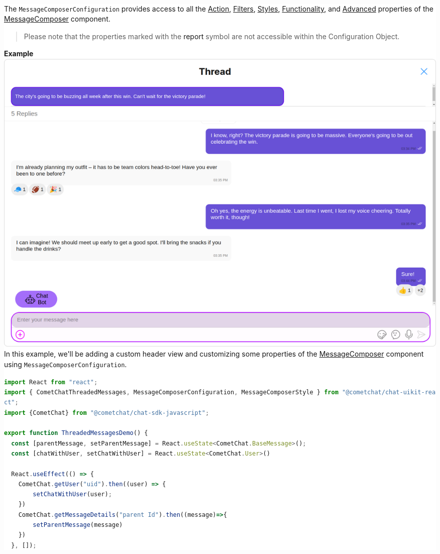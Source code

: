 </TabItem>
</Tabs>

The `MessageComposerConfiguration` provides access to all the [Action](./message-composer#actions), [Filters](./message-composer#filters), [Styles](./message-composer#style), [Functionality](./message-composer#functionality), and [Advanced](./message-composer#advanced) properties of the [MessageComposer](./message-composer) component.

> Please note that the properties marked with the <a><span class="material-icons red">report</span></a> symbol are not accessible within the Configuration Object.

**Example**
![](../../assets/threaded_messages_message_composer_web_screens.png)
In this example, we'll be adding a custom header view and customizing some properties of the [MessageComposer](./message-composer) component using `MessageComposerConfiguration`.

<Tabs>
<TabItem value="ThreadedMessagesDemo" label="ThreadedMessagesDemo.tsx">

```jsx
import React from "react";
import { CometChatThreadedMessages, MessageComposerConfiguration, MessageComposerStyle } from "@cometchat/chat-uikit-react";
import {CometChat} from "@cometchat/chat-sdk-javascript";

export function ThreadedMessagesDemo() {
  const [parentMessage, setParentMessage] = React.useState<CometChat.BaseMessage>();
  const [chatWithUser, setChatWithUser] = React.useState<CometChat.User>()

  React.useEffect(() => {
    CometChat.getUser("uid").then((user) => {
        setChatWithUser(user);
    })
    CometChat.getMessageDetails("parent Id").then((message)=>{
        setParentMessage(message)
    })
  }, []);
```